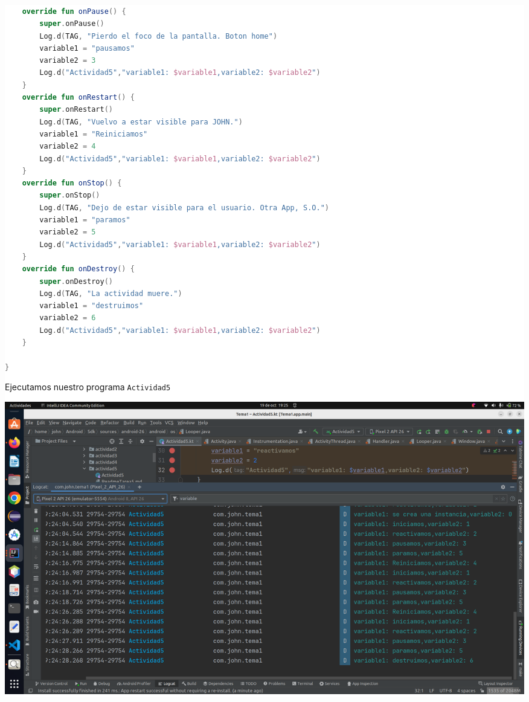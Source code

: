 ```kotlin
    override fun onPause() {
        super.onPause()
        Log.d(TAG, "Pierdo el foco de la pantalla. Boton home")
        variable1 = "pausamos"
        variable2 = 3
        Log.d("Actividad5","variable1: $variable1,variable2: $variable2")
    }
    override fun onRestart() {
        super.onRestart()
        Log.d(TAG, "Vuelvo a estar visible para JOHN.")
        variable1 = "Reiniciamos"
        variable2 = 4
        Log.d("Actividad5","variable1: $variable1,variable2: $variable2")
    }
    override fun onStop() {
        super.onStop()
        Log.d(TAG, "Dejo de estar visible para el usuario. Otra App, S.O.")
        variable1 = "paramos"
        variable2 = 5
        Log.d("Actividad5","variable1: $variable1,variable2: $variable2")
    }
    override fun onDestroy() {
        super.onDestroy()
        Log.d(TAG, "La actividad muere.")
        variable1 = "destruimos"
        variable2 = 6
        Log.d("Actividad5","variable1: $variable1,variable2: $variable2")
    }

}
```

Ejecutamos nuestro programa `Actividad5`

![imgAct5-2](app/recursos/imgAct5-2.png)
